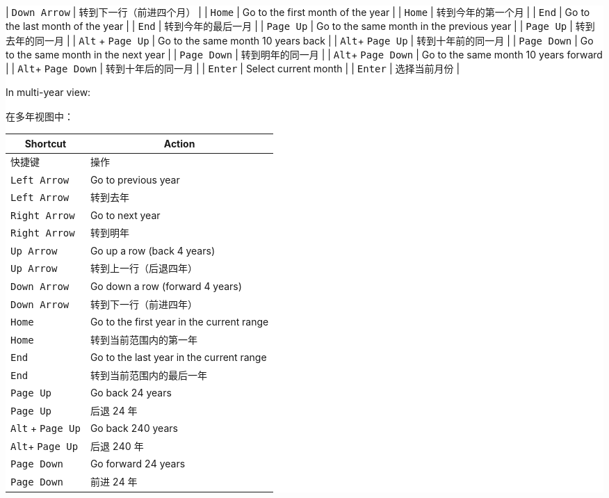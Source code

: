 | <kbd>Down Arrow</kbd>                | 转到下一行（前进四个月）                  |
| <kbd>Home</kbd>                      | Go to the first month of the year         |
| <kbd>Home</kbd>                      | 转到今年的第一个月                        |
| <kbd>End</kbd>                       | Go to the last month of the year          |
| <kbd>End</kbd>                       | 转到今年的最后一月                        |
| <kbd>Page Up</kbd>                   | Go to the same month in the previous year |
| <kbd>Page Up</kbd>                   | 转到去年的同一月                          |
| <kbd>Alt</kbd> + <kbd>Page Up</kbd>  | Go to the same month 10 years back        |
| <kbd>Alt</kbd>+ <kbd>Page Up</kbd>   | 转到十年前的同一月                        |
| <kbd>Page Down</kbd>                 | Go to the same month in the next year     |
| <kbd>Page Down</kbd>                 | 转到明年的同一月                          |
| <kbd>Alt</kbd>+ <kbd>Page Down</kbd> | Go to the same month 10 years forward     |
| <kbd>Alt</kbd>+ <kbd>Page Down</kbd> | 转到十年后的同一月                        |
| <kbd>Enter</kbd>                     | Select current month                      |
| <kbd>Enter</kbd>                     | 选择当前月份                              |

In multi-year view:

在多年视图中：

| Shortcut                             | Action                                    |
| ------------------------------------ | ----------------------------------------- |
| 快捷键                               | 操作                                      |
| <kbd>Left Arrow</kbd>                | Go to previous year                       |
| <kbd>Left Arrow</kbd>                | 转到去年                                  |
| <kbd>Right Arrow</kbd>               | Go to next year                           |
| <kbd>Right Arrow</kbd>               | 转到明年                                  |
| <kbd>Up Arrow</kbd>                  | Go up a row (back 4 years)                |
| <kbd>Up Arrow</kbd>                  | 转到上一行（后退四年）                    |
| <kbd>Down Arrow</kbd>                | Go down a row (forward 4 years)           |
| <kbd>Down Arrow</kbd>                | 转到下一行（前进四年）                    |
| <kbd>Home</kbd>                      | Go to the first year in the current range |
| <kbd>Home</kbd>                      | 转到当前范围内的第一年                    |
| <kbd>End</kbd>                       | Go to the last year in the current range  |
| <kbd>End</kbd>                       | 转到当前范围内的最后一年                  |
| <kbd>Page Up</kbd>                   | Go back 24 years                          |
| <kbd>Page Up</kbd>                   | 后退 24 年                                |
| <kbd>Alt</kbd> + <kbd>Page Up</kbd>  | Go back 240 years                         |
| <kbd>Alt</kbd>+ <kbd>Page Up</kbd>   | 后退 240 年                               |
| <kbd>Page Down</kbd>                 | Go forward 24 years                       |
| <kbd>Page Down</kbd>                 | 前进 24 年                                |